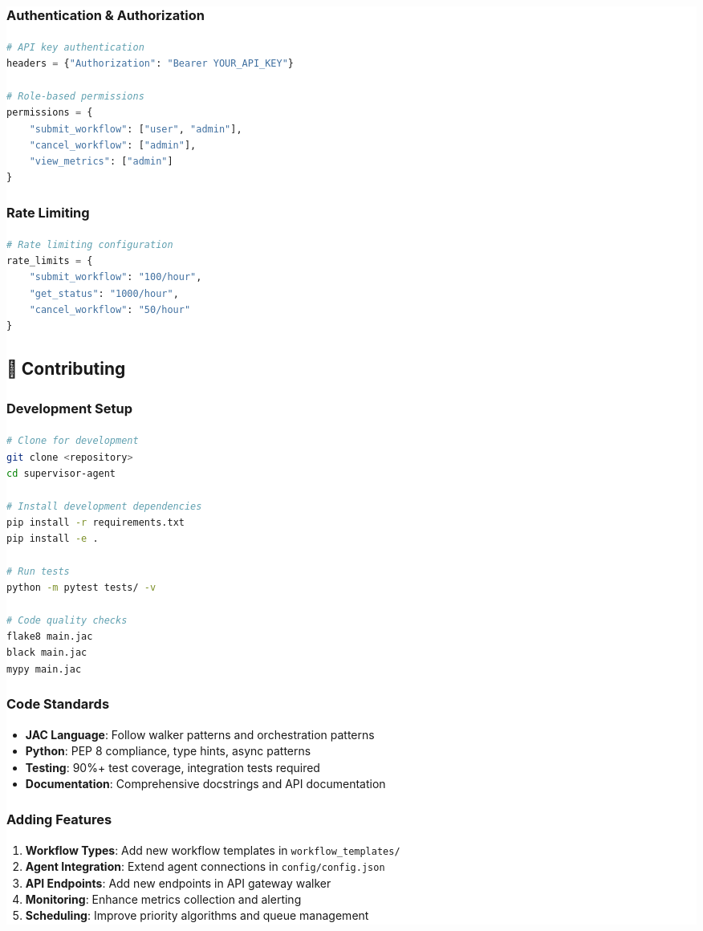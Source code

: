### Authentication & Authorization
```python
# API key authentication
headers = {"Authorization": "Bearer YOUR_API_KEY"}

# Role-based permissions
permissions = {
    "submit_workflow": ["user", "admin"],
    "cancel_workflow": ["admin"],
    "view_metrics": ["admin"]
}
```

### Rate Limiting
```python
# Rate limiting configuration
rate_limits = {
    "submit_workflow": "100/hour",
    "get_status": "1000/hour", 
    "cancel_workflow": "50/hour"
}
```

## 🤝 Contributing

### Development Setup
```bash
# Clone for development
git clone <repository>
cd supervisor-agent

# Install development dependencies
pip install -r requirements.txt
pip install -e .

# Run tests
python -m pytest tests/ -v

# Code quality checks
flake8 main.jac
black main.jac
mypy main.jac
```

### Code Standards
- **JAC Language**: Follow walker patterns and orchestration patterns
- **Python**: PEP 8 compliance, type hints, async patterns
- **Testing**: 90%+ test coverage, integration tests required
- **Documentation**: Comprehensive docstrings and API documentation

### Adding Features
1. **Workflow Types**: Add new workflow templates in `workflow_templates/`
2. **Agent Integration**: Extend agent connections in `config/config.json`
3. **API Endpoints**: Add new endpoints in API gateway walker
4. **Monitoring**: Enhance metrics collection and alerting
5. **Scheduling**: Improve priority algorithms and queue management
